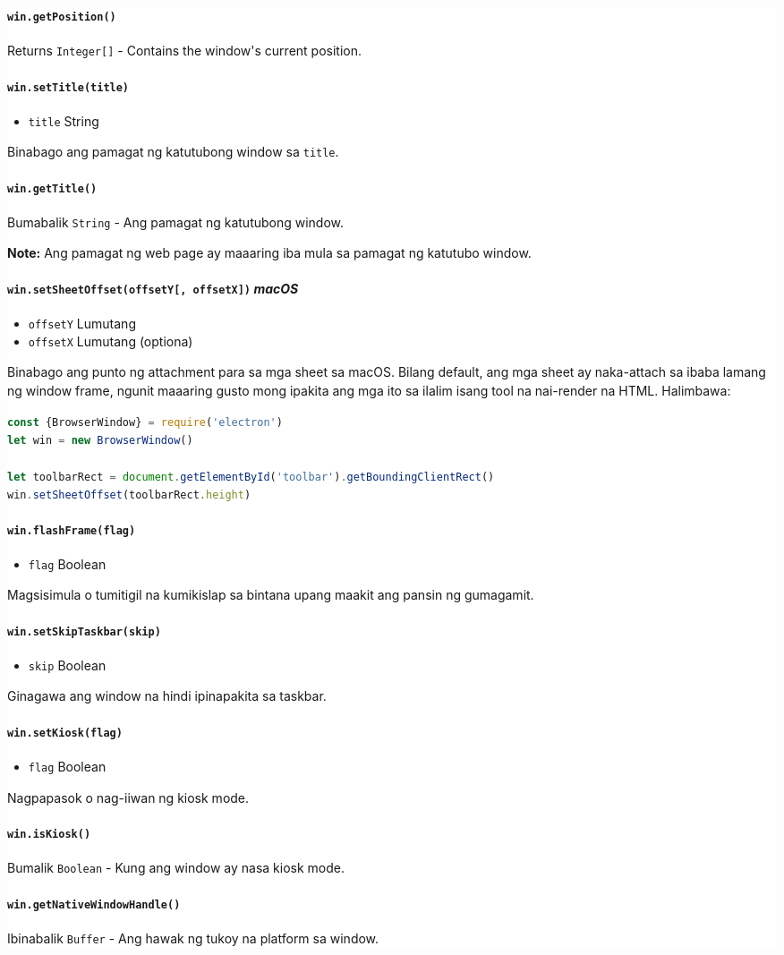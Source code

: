 #### `win.getPosition()`

Returns `Integer[]` - Contains the window's current position.

#### `win.setTitle(title)`

* `title` String

Binabago ang pamagat ng katutubong window sa `title`.

#### `win.getTitle()`

Bumabalik `String` - Ang pamagat ng katutubong window.

**Note:** Ang pamagat ng web page ay maaaring iba mula sa pamagat ng katutubo window.

#### `win.setSheetOffset(offsetY[, offsetX])` *macOS*

* `offsetY` Lumutang
* `offsetX` Lumutang (optiona)

Binabago ang punto ng attachment para sa mga sheet sa macOS. Bilang default, ang mga sheet ay naka-attach sa ibaba lamang ng window frame, ngunit maaaring gusto mong ipakita ang mga ito sa ilalim isang tool na nai-render na HTML. Halimbawa:

```javascript
const {BrowserWindow} = require('electron')
let win = new BrowserWindow()

let toolbarRect = document.getElementById('toolbar').getBoundingClientRect()
win.setSheetOffset(toolbarRect.height)
```

#### `win.flashFrame(flag)`

* `flag` Boolean

Magsisimula o tumitigil na kumikislap sa bintana upang maakit ang pansin ng gumagamit.

#### `win.setSkipTaskbar(skip)`

* `skip` Boolean

Ginagawa ang window na hindi ipinapakita sa taskbar.

#### `win.setKiosk(flag)`

* `flag` Boolean

Nagpapasok o nag-iiwan ng kiosk mode.

#### `win.isKiosk()`

Bumalik `Boolean` - Kung ang window ay nasa kiosk mode.

#### `win.getNativeWindowHandle()`

Ibinabalik `Buffer` - Ang hawak ng tukoy na platform sa window.
